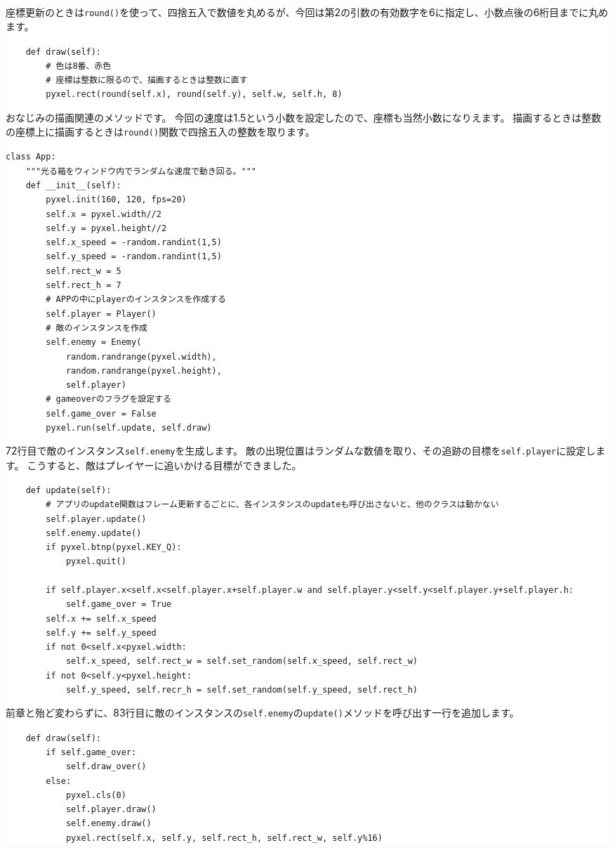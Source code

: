 座標更新のときは`round()`を使って、四捨五入で数値を丸めるが、今回は第2の引数の有効数字を6に指定し、小数点後の6桁目までに丸めます。

```python=
    def draw(self):
        # 色は8番、赤色
        # 座標は整数に限るので、描画するときは整数に直す
        pyxel.rect(round(self.x), round(self.y), self.w, self.h, 8)
```
おなじみの描画関連のメソッドです。
今回の速度は1.5という小数を設定したので、座標も当然小数になりえます。
描画するときは整数の座標上に描画するときは`round()`関数で四捨五入の整数を取ります。

```python=59
class App:
    """光る箱をウィンドウ内でランダムな速度で動き回る。"""
    def __init__(self):
        pyxel.init(160, 120, fps=20)
        self.x = pyxel.width//2
        self.y = pyxel.height//2
        self.x_speed = -random.randint(1,5)
        self.y_speed = -random.randint(1,5)
        self.rect_w = 5
        self.rect_h = 7
        # APPの中にplayerのインスタンスを作成する
        self.player = Player()
        # 敵のインスタンスを作成
        self.enemy = Enemy(
            random.randrange(pyxel.width), 
            random.randrange(pyxel.height), 
            self.player)
        # gameoverのフラグを設定する
        self.game_over = False
        pyxel.run(self.update, self.draw)
```
72行目で敵のインスタンス`self.enemy`を生成します。
敵の出現位置はランダムな数値を取り、その追跡の目標を`self.player`に設定します。
こうすると、敵はプレイヤーに追いかける目標ができました。
```python=
    def update(self):
        # アプリのupdate関数はフレーム更新するごとに、各インスタンスのupdateも呼び出さないと、他のクラスは動かない
        self.player.update()
        self.enemy.update()
        if pyxel.btnp(pyxel.KEY_Q):
            pyxel.quit()

        if self.player.x<self.x<self.player.x+self.player.w and self.player.y<self.y<self.player.y+self.player.h:
            self.game_over = True
        self.x += self.x_speed
        self.y += self.y_speed
        if not 0<self.x<pyxel.width:
            self.x_speed, self.rect_w = self.set_random(self.x_speed, self.rect_w)
        if not 0<self.y<pyxel.height:
            self.y_speed, self.recr_h = self.set_random(self.y_speed, self.rect_h)
```
前章と殆ど変わらずに、83行目に敵のインスタンスの`self.enemy`の`update()`メソッドを呼び出す一行を追加します。
```python=
    def draw(self):
        if self.game_over:
            self.draw_over()
        else:
            pyxel.cls(0)
            self.player.draw()
            self.enemy.draw()
            pyxel.rect(self.x, self.y, self.rect_h, self.rect_w, self.y%16)

```